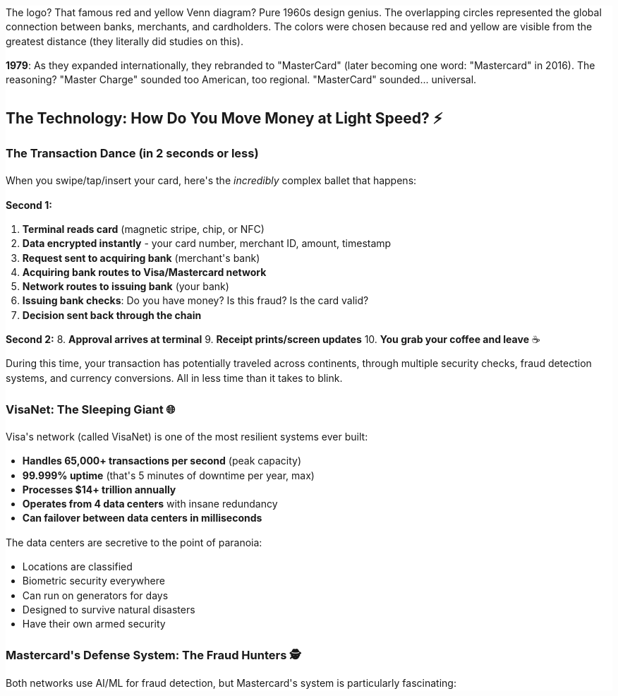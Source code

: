 The logo? That famous red and yellow Venn diagram? Pure 1960s design genius. The overlapping circles represented the global connection between banks, merchants, and cardholders. The colors were chosen because red and yellow are visible from the greatest distance (they literally did studies on this).

**1979**: As they expanded internationally, they rebranded to "MasterCard" (later becoming one word: "Mastercard" in 2016). The reasoning? "Master Charge" sounded too American, too regional. "MasterCard" sounded... universal.

## The Technology: How Do You Move Money at Light Speed? ⚡

### The Transaction Dance (in 2 seconds or less)

When you swipe/tap/insert your card, here's the *incredibly* complex ballet that happens:

**Second 1:**
1. **Terminal reads card** (magnetic stripe, chip, or NFC)
2. **Data encrypted instantly** - your card number, merchant ID, amount, timestamp
3. **Request sent to acquiring bank** (merchant's bank)
4. **Acquiring bank routes to Visa/Mastercard network**
5. **Network routes to issuing bank** (your bank)
6. **Issuing bank checks**: Do you have money? Is this fraud? Is the card valid?
7. **Decision sent back through the chain**

**Second 2:**
8. **Approval arrives at terminal**
9. **Receipt prints/screen updates**
10. **You grab your coffee and leave** ☕

During this time, your transaction has potentially traveled across continents, through multiple security checks, fraud detection systems, and currency conversions. All in less time than it takes to blink.

### VisaNet: The Sleeping Giant 🌐

Visa's network (called VisaNet) is one of the most resilient systems ever built:

- **Handles 65,000+ transactions per second** (peak capacity)
- **99.999% uptime** (that's 5 minutes of downtime per year, max)
- **Processes $14+ trillion annually**
- **Operates from 4 data centers** with insane redundancy
- **Can failover between data centers in milliseconds**

The data centers are secretive to the point of paranoia:
- Locations are classified
- Biometric security everywhere
- Can run on generators for days
- Designed to survive natural disasters
- Have their own armed security

### Mastercard's Defense System: The Fraud Hunters 🕵️

Both networks use AI/ML for fraud detection, but Mastercard's system is particularly fascinating:
